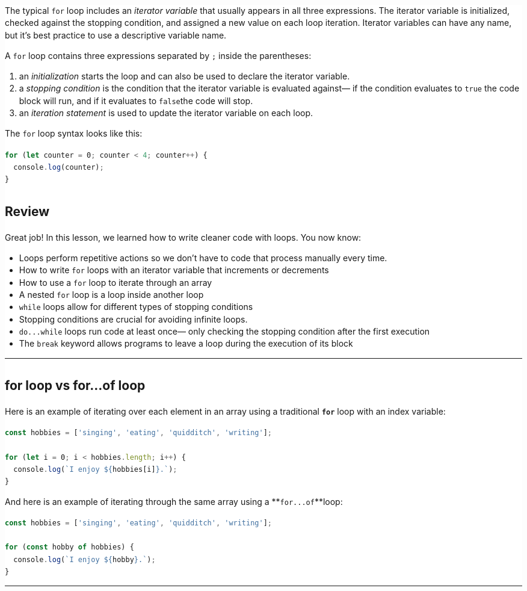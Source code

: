 The typical `for` loop includes an *iterator variable* that usually appears in all three expressions. The iterator variable is initialized, checked against the stopping condition, and assigned a new value on each loop iteration. Iterator variables can have any name, but it’s best practice to use a descriptive variable name.

A `for` loop contains three expressions separated by `;` inside the parentheses:

1. an *initialization* starts the loop and can also be used to declare the iterator variable.
2. a *stopping condition* is the condition that the iterator variable is evaluated against— if the condition evaluates to `true` the code block will run, and if it evaluates to `false`the code will stop.
3. an *iteration statement* is used to update the iterator variable on each loop.

The `for` loop syntax looks like this:

```jsx
for (let counter = 0; counter < 4; counter++) {
  console.log(counter);
}

```

## **Review**

Great job! In this lesson, we learned how to write cleaner code with loops. You now know:

- Loops perform repetitive actions so we don’t have to code that process manually every time.
- How to write `for` loops with an iterator variable that increments or decrements
- How to use a `for` loop to iterate through an array
- A nested `for` loop is a loop inside another loop
- `while` loops allow for different types of stopping conditions
- Stopping conditions are crucial for avoiding infinite loops.
- `do...while` loops run code at least once— only checking the stopping condition after the first execution
- The `break` keyword allows programs to leave a loop during the execution of its block

---

## **for loop vs for…of loop**

Here is an example of iterating over each element in an array using a traditional **`for`** loop with an index variable:

```jsx
const hobbies = ['singing', 'eating', 'quidditch', 'writing'];

for (let i = 0; i < hobbies.length; i++) {
  console.log(`I enjoy ${hobbies[i]}.`);
}

```

And here is an example of iterating through the same array using a **`for...of`**loop:

```jsx
const hobbies = ['singing', 'eating', 'quidditch', 'writing'];

for (const hobby of hobbies) {
  console.log(`I enjoy ${hobby}.`);
}

```

---